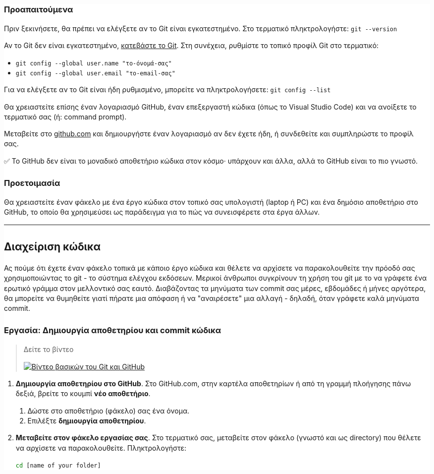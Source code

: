 ### Προαπαιτούμενα

Πριν ξεκινήσετε, θα πρέπει να ελέγξετε αν το Git είναι εγκατεστημένο. Στο τερματικό πληκτρολογήστε: 
`git --version`

Αν το Git δεν είναι εγκατεστημένο, [κατεβάστε το Git](https://git-scm.com/downloads). Στη συνέχεια, ρυθμίστε το τοπικό προφίλ Git στο τερματικό:
* `git config --global user.name "το-όνομά-σας"`
* `git config --global user.email "το-email-σας"`

Για να ελέγξετε αν το Git είναι ήδη ρυθμισμένο, μπορείτε να πληκτρολογήσετε:
`git config --list`

Θα χρειαστείτε επίσης έναν λογαριασμό GitHub, έναν επεξεργαστή κώδικα (όπως το Visual Studio Code) και να ανοίξετε το τερματικό σας (ή: command prompt).

Μεταβείτε στο [github.com](https://github.com/) και δημιουργήστε έναν λογαριασμό αν δεν έχετε ήδη, ή συνδεθείτε και συμπληρώστε το προφίλ σας.

✅ Το GitHub δεν είναι το μοναδικό αποθετήριο κώδικα στον κόσμο· υπάρχουν και άλλα, αλλά το GitHub είναι το πιο γνωστό.

### Προετοιμασία

Θα χρειαστείτε έναν φάκελο με ένα έργο κώδικα στον τοπικό σας υπολογιστή (laptop ή PC) και ένα δημόσιο αποθετήριο στο GitHub, το οποίο θα χρησιμεύσει ως παράδειγμα για το πώς να συνεισφέρετε στα έργα άλλων.

---

## Διαχείριση κώδικα

Ας πούμε ότι έχετε έναν φάκελο τοπικά με κάποιο έργο κώδικα και θέλετε να αρχίσετε να παρακολουθείτε την πρόοδό σας χρησιμοποιώντας το git - το σύστημα ελέγχου εκδόσεων. Μερικοί άνθρωποι συγκρίνουν τη χρήση του git με το να γράφετε ένα ερωτικό γράμμα στον μελλοντικό σας εαυτό. Διαβάζοντας τα μηνύματα των commit σας μέρες, εβδομάδες ή μήνες αργότερα, θα μπορείτε να θυμηθείτε γιατί πήρατε μια απόφαση ή να "αναιρέσετε" μια αλλαγή - δηλαδή, όταν γράφετε καλά μηνύματα commit.

### Εργασία: Δημιουργία αποθετηρίου και commit κώδικα  

> Δείτε το βίντεο
> 
> [![Βίντεο βασικών του Git και GitHub](https://img.youtube.com/vi/9R31OUPpxU4/0.jpg)](https://www.youtube.com/watch?v=9R31OUPpxU4)

1. **Δημιουργία αποθετηρίου στο GitHub**. Στο GitHub.com, στην καρτέλα αποθετηρίων ή από τη γραμμή πλοήγησης πάνω δεξιά, βρείτε το κουμπί **νέο αποθετήριο**.

   1. Δώστε στο αποθετήριο (φάκελο) σας ένα όνομα.
   1. Επιλέξτε **δημιουργία αποθετηρίου**.

1. **Μεταβείτε στον φάκελο εργασίας σας**. Στο τερματικό σας, μεταβείτε στον φάκελο (γνωστό και ως directory) που θέλετε να αρχίσετε να παρακολουθείτε. Πληκτρολογήστε:

   ```bash
   cd [name of your folder]
   ```
